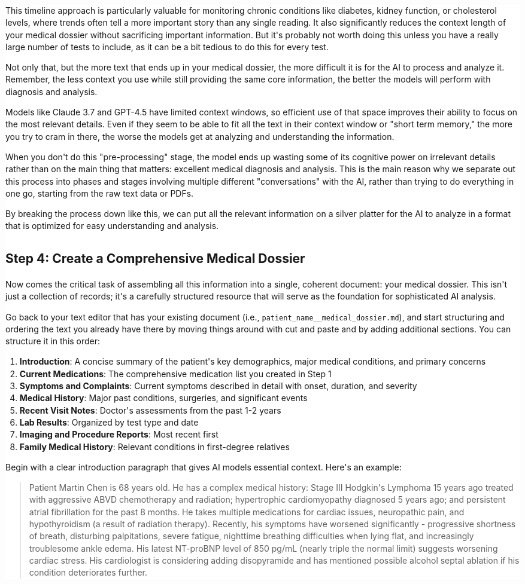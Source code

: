 This timeline approach is particularly valuable for monitoring chronic conditions like diabetes, kidney function, or cholesterol levels, where trends often tell a more important story than any single reading. It also significantly reduces the context length of your medical dossier without sacrificing important information. But it's probably not worth doing this unless you have a really large number of tests to include, as it can be a bit tedious to do this for every test.

Not only that, but the more text that ends up in your medical dossier, the more difficult it is for the AI to process and analyze it. Remember, the less context you use while still providing the same core information, the better the models will perform with diagnosis and analysis.

Models like Claude 3.7 and GPT-4.5 have limited context windows, so efficient use of that space improves their ability to focus on the most relevant details. Even if they seem to be able to fit all the text in their context window or "short term memory," the more you try to cram in there, the worse the models get at analyzing and understanding the information.

When you don't do this "pre-processing" stage, the model ends up wasting some of its cognitive power on irrelevant details rather than on the main thing that matters: excellent medical diagnosis and analysis. This is the main reason why we separate out this process into phases and stages involving multiple different "conversations" with the AI, rather than trying to do everything in one go, starting from the raw text data or PDFs.

By breaking the process down like this, we can put all the relevant information on a silver platter for the AI to analyze in a format that is optimized for easy understanding and analysis.

## Step 4: Create a Comprehensive Medical Dossier

Now comes the critical task of assembling all this information into a single, coherent document: your medical dossier. This isn't just a collection of records; it's a carefully structured resource that will serve as the foundation for sophisticated AI analysis.

Go back to your text editor that has your existing document (i.e., `patient_name__medical_dossier.md`), and start structuring and ordering the text you already have there by moving things around with cut and paste and by adding additional sections. You can structure it in this order:

1. **Introduction**: A concise summary of the patient's key demographics, major medical conditions, and primary concerns
2. **Current Medications**: The comprehensive medication list you created in Step 1
3. **Symptoms and Complaints**: Current symptoms described in detail with onset, duration, and severity
4. **Medical History**: Major past conditions, surgeries, and significant events
5. **Recent Visit Notes**: Doctor's assessments from the past 1-2 years
6. **Lab Results**: Organized by test type and date
7. **Imaging and Procedure Reports**: Most recent first
8. **Family Medical History**: Relevant conditions in first-degree relatives

Begin with a clear introduction paragraph that gives AI models essential context. Here's an example:

>
> Patient Martin Chen is 68 years old. He has a complex medical history: Stage III Hodgkin's Lymphoma 15 years ago treated with aggressive ABVD chemotherapy and radiation; hypertrophic cardiomyopathy diagnosed 5 years ago; and persistent atrial fibrillation for the past 8 months. He takes multiple medications for cardiac issues, neuropathic pain, and hypothyroidism (a result of radiation therapy). Recently, his symptoms have worsened significantly - progressive shortness of breath, disturbing palpitations, severe fatigue, nighttime breathing difficulties when lying flat, and increasingly troublesome ankle edema. His latest NT-proBNP level of 850 pg/mL (nearly triple the normal limit) suggests worsening cardiac stress. His cardiologist is considering adding disopyramide and has mentioned possible alcohol septal ablation if his condition deteriorates further.
>
